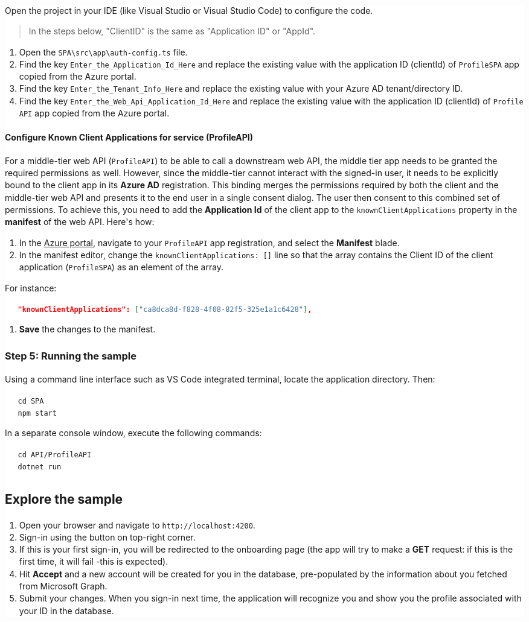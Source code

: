 Open the project in your IDE (like Visual Studio or Visual Studio Code) to configure the code.

> In the steps below, "ClientID" is the same as "Application ID" or "AppId".

1. Open the `SPA\src\app\auth-config.ts` file.
1. Find the key `Enter_the_Application_Id_Here` and replace the existing value with the application ID (clientId) of `ProfileSPA` app copied from the Azure portal.
1. Find the key `Enter_the_Tenant_Info_Here` and replace the existing value with your Azure AD tenant/directory ID.
1. Find the key `Enter_the_Web_Api_Application_Id_Here` and replace the existing value with the application ID (clientId) of `ProfileAPI` app copied from the Azure portal.

#### Configure Known Client Applications for service (ProfileAPI)

For a middle-tier web API (`ProfileAPI`) to be able to call a downstream web API, the middle tier app needs to be granted the required permissions as well. However, since the middle-tier cannot interact with the signed-in user, it needs to be explicitly bound to the client app in its **Azure AD** registration. This binding merges the permissions required by both the client and the middle-tier web API and presents it to the end user in a single consent dialog. The user then consent to this combined set of permissions. To achieve this, you need to add the **Application Id** of the client app to the `knownClientApplications` property in the **manifest** of the web API. Here's how:

1. In the [Azure portal](https://portal.azure.com), navigate to your `ProfileAPI` app registration, and select the **Manifest** blade.
1. In the manifest editor, change the `knownClientApplications: []` line so that the array contains the Client ID of the client application (`ProfileSPA`) as an element of the array.

For instance:

```json
   "knownClientApplications": ["ca8dca8d-f828-4f08-82f5-325e1a1c6428"],
```

1. **Save** the changes to the manifest.

### Step 5: Running the sample

Using a command line interface such as VS Code integrated terminal, locate the application directory. Then:  

```console
   cd SPA
   npm start
```

In a separate console window, execute the following commands:

```console
   cd API/ProfileAPI
   dotnet run
```

## Explore the sample

1. Open your browser and navigate to `http://localhost:4200`.
2. Sign-in using the button on top-right corner.
3. If this is your first sign-in, you will be redirected to the onboarding page (the app will try to make a **GET** request: if this is the first time, it will fail -this is expected).
4. Hit **Accept** and a new account will be created for you in the database, pre-populated by the information about you fetched from Microsoft Graph.
5. Submit your changes. When you sign-in next time, the application will recognize you and show you the profile associated with your ID in the database.
